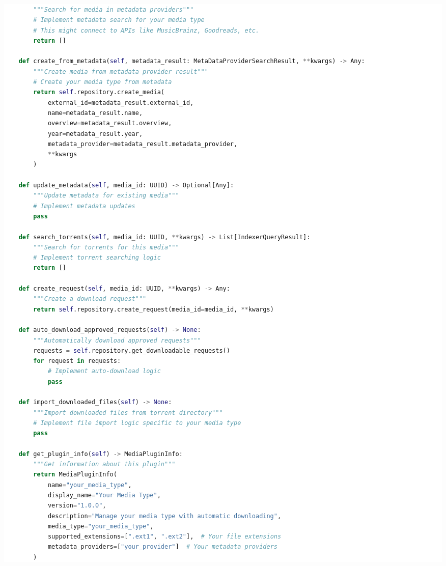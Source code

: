 ```python
        """Search for media in metadata providers"""
        # Implement metadata search for your media type
        # This might connect to APIs like MusicBrainz, Goodreads, etc.
        return []
    
    def create_from_metadata(self, metadata_result: MetaDataProviderSearchResult, **kwargs) -> Any:
        """Create media from metadata provider result"""
        # Create your media type from metadata
        return self.repository.create_media(
            external_id=metadata_result.external_id,
            name=metadata_result.name,
            overview=metadata_result.overview,
            year=metadata_result.year,
            metadata_provider=metadata_result.metadata_provider,
            **kwargs
        )
    
    def update_metadata(self, media_id: UUID) -> Optional[Any]:
        """Update metadata for existing media"""
        # Implement metadata updates
        pass
    
    def search_torrents(self, media_id: UUID, **kwargs) -> List[IndexerQueryResult]:
        """Search for torrents for this media"""
        # Implement torrent searching logic
        return []
    
    def create_request(self, media_id: UUID, **kwargs) -> Any:
        """Create a download request"""
        return self.repository.create_request(media_id=media_id, **kwargs)
    
    def auto_download_approved_requests(self) -> None:
        """Automatically download approved requests"""
        requests = self.repository.get_downloadable_requests()
        for request in requests:
            # Implement auto-download logic
            pass
    
    def import_downloaded_files(self) -> None:
        """Import downloaded files from torrent directory"""
        # Implement file import logic specific to your media type
        pass
    
    def get_plugin_info(self) -> MediaPluginInfo:
        """Get information about this plugin"""
        return MediaPluginInfo(
            name="your_media_type",
            display_name="Your Media Type",
            version="1.0.0",
            description="Manage your media type with automatic downloading",
            media_type="your_media_type",
            supported_extensions=[".ext1", ".ext2"],  # Your file extensions
            metadata_providers=["your_provider"]  # Your metadata providers
        )
```
